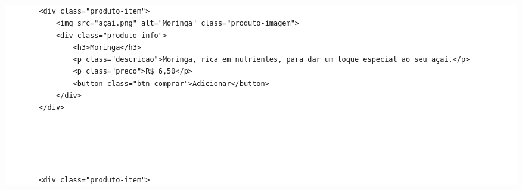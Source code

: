 


            <div class="produto-item">
                <img src="açai.png" alt="Moringa" class="produto-imagem">
                <div class="produto-info">
                    <h3>Moringa</h3>
                    <p class="descricao">Moringa, rica em nutrientes, para dar um toque especial ao seu açaí.</p>
                    <p class="preco">R$ 6,50</p>
                    <button class="btn-comprar">Adicionar</button>
                </div>
            </div>





            <div class="produto-item">